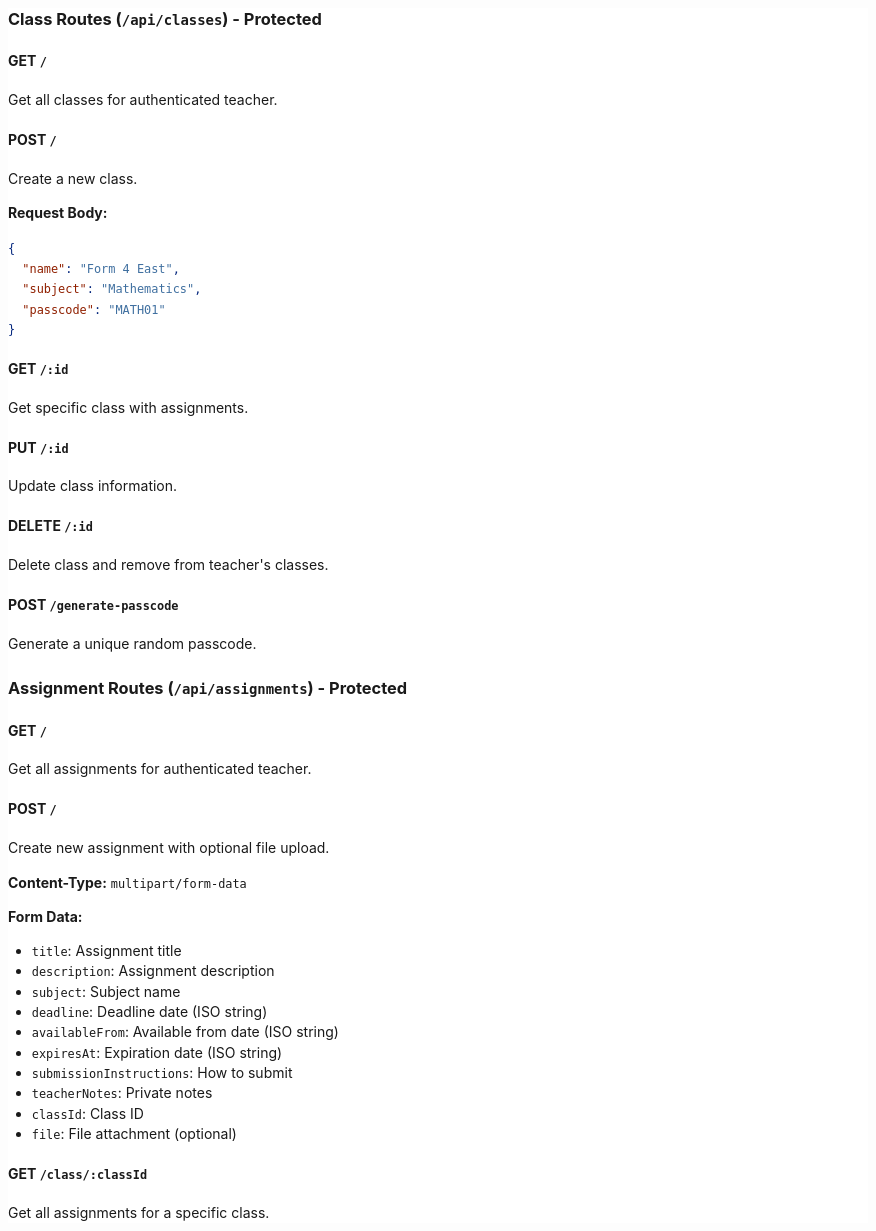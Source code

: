 ### Class Routes (`/api/classes`) - Protected

#### GET `/`
Get all classes for authenticated teacher.

#### POST `/`
Create a new class.

**Request Body:**
```json
{
  "name": "Form 4 East",
  "subject": "Mathematics",
  "passcode": "MATH01"
}
```

#### GET `/:id`
Get specific class with assignments.

#### PUT `/:id`
Update class information.

#### DELETE `/:id`
Delete class and remove from teacher's classes.

#### POST `/generate-passcode`
Generate a unique random passcode.

### Assignment Routes (`/api/assignments`) - Protected

#### GET `/`
Get all assignments for authenticated teacher.

#### POST `/`
Create new assignment with optional file upload.

**Content-Type:** `multipart/form-data`

**Form Data:**
- `title`: Assignment title
- `description`: Assignment description
- `subject`: Subject name
- `deadline`: Deadline date (ISO string)
- `availableFrom`: Available from date (ISO string)
- `expiresAt`: Expiration date (ISO string)
- `submissionInstructions`: How to submit
- `teacherNotes`: Private notes
- `classId`: Class ID
- `file`: File attachment (optional)

#### GET `/class/:classId`
Get all assignments for a specific class.
